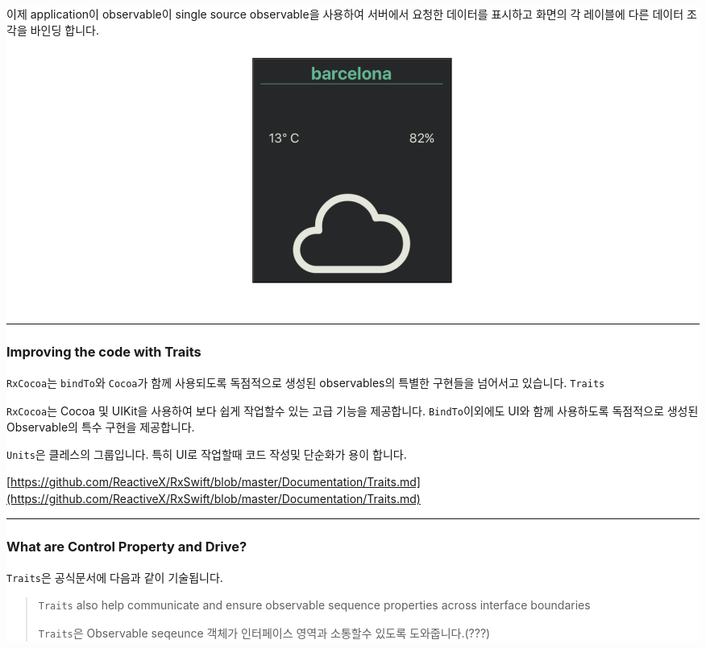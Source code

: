 이제 application이 observable이 single source observable을 사용하여 서버에서 요청한 데이터를 표시하고 화면의 각 레이블에 다른 데이터 조각을 바인딩 합니다. 

<center><img src="/img/posts/RxCocoa-9.png" width="500" height="300"></center> <br> 

---

### Improving the code with Traits 

`RxCocoa`는 `bindTo`와 `Cocoa`가 함께 사용되도록 독점적으로 생성된 observables의 특별한 구현들을 넘어서고 있습니다. `Traits`

`RxCocoa`는 Cocoa 및 UIKit을 사용하여 보다 쉽게 작업할수 있는 고급 기능을 제공합니다. `BindTo`이외에도 UI와 함께 사용하도록 독점적으로 생성된 Observable의 특수 구현을 제공합니다. 

`Units`은 클레스의 그룹입니다. 특히 UI로 작업할때 코드 작성및 단순화가 용이 합니다. <br>

[https://github.com/ReactiveX/RxSwift/blob/master/Documentation/Traits.md](https://github.com/ReactiveX/RxSwift/blob/master/Documentation/Traits.md) <br>

---

### What are Control Property and Drive?

`Traits`은 공식문서에 다음과 같이 기술됩니다. 

> `Traits` also help communicate and ensure observable sequence properties across interface boundaries
> 
> `Traits`은 Observable seqeunce 객체가 인터페이스 영역과 소통할수 있도록 도와줍니다.(???)
